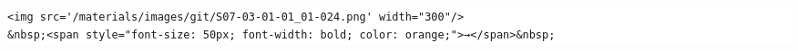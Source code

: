     <img src='/materials/images/git/S07-03-01-01_01-024.png' width="300"/>
    &nbsp;<span style="font-size: 50px; font-width: bold; color: orange;">→</span>&nbsp;